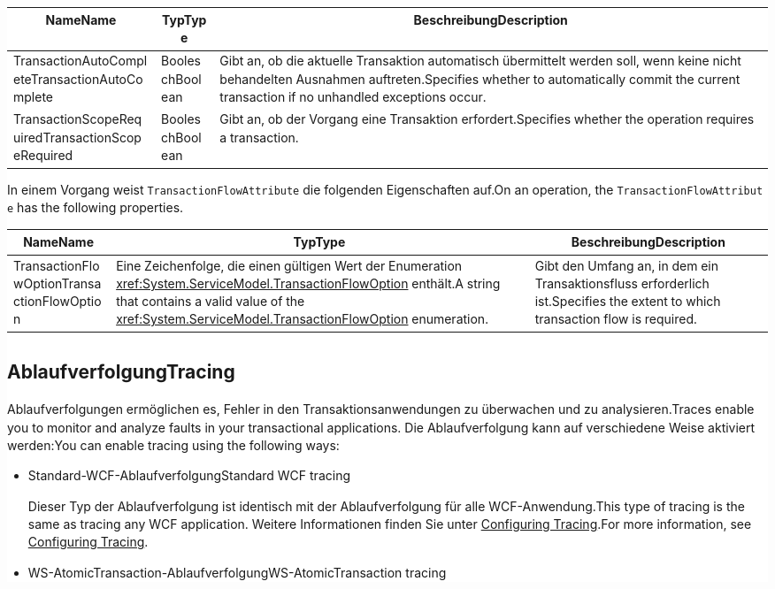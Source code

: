 |<span data-ttu-id="348b4-196">Name</span><span class="sxs-lookup"><span data-stu-id="348b4-196">Name</span></span>|<span data-ttu-id="348b4-197">Typ</span><span class="sxs-lookup"><span data-stu-id="348b4-197">Type</span></span>|<span data-ttu-id="348b4-198">Beschreibung</span><span class="sxs-lookup"><span data-stu-id="348b4-198">Description</span></span>|  
|----------|----------|-----------------|  
|<span data-ttu-id="348b4-199">TransactionAutoComplete</span><span class="sxs-lookup"><span data-stu-id="348b4-199">TransactionAutoComplete</span></span>|<span data-ttu-id="348b4-200">Boolesch</span><span class="sxs-lookup"><span data-stu-id="348b4-200">Boolean</span></span>|<span data-ttu-id="348b4-201">Gibt an, ob die aktuelle Transaktion automatisch übermittelt werden soll, wenn keine nicht behandelten Ausnahmen auftreten.</span><span class="sxs-lookup"><span data-stu-id="348b4-201">Specifies whether to automatically commit the current transaction if no unhandled exceptions occur.</span></span>|  
|<span data-ttu-id="348b4-202">TransactionScopeRequired</span><span class="sxs-lookup"><span data-stu-id="348b4-202">TransactionScopeRequired</span></span>|<span data-ttu-id="348b4-203">Boolesch</span><span class="sxs-lookup"><span data-stu-id="348b4-203">Boolean</span></span>|<span data-ttu-id="348b4-204">Gibt an, ob der Vorgang eine Transaktion erfordert.</span><span class="sxs-lookup"><span data-stu-id="348b4-204">Specifies whether the operation requires a transaction.</span></span>|  
  
 <span data-ttu-id="348b4-205">In einem Vorgang weist `TransactionFlowAttribute` die folgenden Eigenschaften auf.</span><span class="sxs-lookup"><span data-stu-id="348b4-205">On an operation, the `TransactionFlowAttribute` has the following properties.</span></span>  
  
|<span data-ttu-id="348b4-206">Name</span><span class="sxs-lookup"><span data-stu-id="348b4-206">Name</span></span>|<span data-ttu-id="348b4-207">Typ</span><span class="sxs-lookup"><span data-stu-id="348b4-207">Type</span></span>|<span data-ttu-id="348b4-208">Beschreibung</span><span class="sxs-lookup"><span data-stu-id="348b4-208">Description</span></span>|  
|----------|----------|-----------------|  
|<span data-ttu-id="348b4-209">TransactionFlowOption</span><span class="sxs-lookup"><span data-stu-id="348b4-209">TransactionFlowOption</span></span>|<span data-ttu-id="348b4-210">Eine Zeichenfolge, die einen gültigen Wert der Enumeration <xref:System.ServiceModel.TransactionFlowOption> enthält.</span><span class="sxs-lookup"><span data-stu-id="348b4-210">A string that contains a valid value of the <xref:System.ServiceModel.TransactionFlowOption> enumeration.</span></span>|<span data-ttu-id="348b4-211">Gibt den Umfang an, in dem ein Transaktionsfluss erforderlich ist.</span><span class="sxs-lookup"><span data-stu-id="348b4-211">Specifies the extent to which transaction flow is required.</span></span>|  
  
## <a name="tracing"></a><span data-ttu-id="348b4-212">Ablaufverfolgung</span><span class="sxs-lookup"><span data-stu-id="348b4-212">Tracing</span></span>  
 <span data-ttu-id="348b4-213">Ablaufverfolgungen ermöglichen es, Fehler in den Transaktionsanwendungen zu überwachen und zu analysieren.</span><span class="sxs-lookup"><span data-stu-id="348b4-213">Traces enable you to monitor and analyze faults in your transactional applications.</span></span> <span data-ttu-id="348b4-214">Die Ablaufverfolgung kann auf verschiedene Weise aktiviert werden:</span><span class="sxs-lookup"><span data-stu-id="348b4-214">You can enable tracing using the following ways:</span></span>  
  
-   <span data-ttu-id="348b4-215">Standard-WCF-Ablaufverfolgung</span><span class="sxs-lookup"><span data-stu-id="348b4-215">Standard WCF tracing</span></span>  
  
     <span data-ttu-id="348b4-216">Dieser Typ der Ablaufverfolgung ist identisch mit der Ablaufverfolgung für alle WCF-Anwendung.</span><span class="sxs-lookup"><span data-stu-id="348b4-216">This type of tracing is the same as tracing any WCF application.</span></span> <span data-ttu-id="348b4-217">Weitere Informationen finden Sie unter [Configuring Tracing](../../../../docs/framework/wcf/diagnostics/tracing/configuring-tracing.md).</span><span class="sxs-lookup"><span data-stu-id="348b4-217">For more information, see [Configuring Tracing](../../../../docs/framework/wcf/diagnostics/tracing/configuring-tracing.md).</span></span>  
  
-   <span data-ttu-id="348b4-218">WS-AtomicTransaction-Ablaufverfolgung</span><span class="sxs-lookup"><span data-stu-id="348b4-218">WS-AtomicTransaction tracing</span></span>  
  